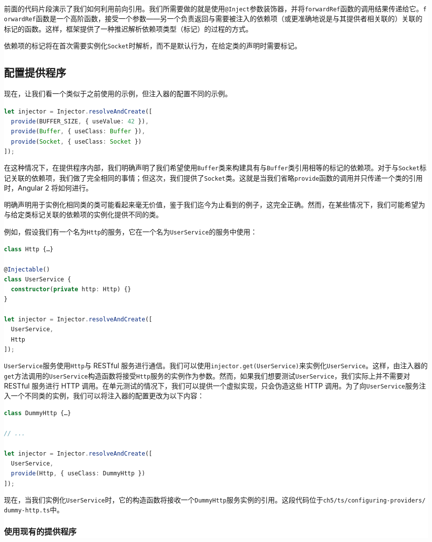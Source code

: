 前面的代码片段演示了我们如何利用前向引用。我们所需要做的就是使用`@Inject`参数装饰器，并将`forwardRef`函数的调用结果传递给它。`forwardRef`函数是一个高阶函数，接受一个参数——另一个负责返回与需要被注入的依赖项（或更准确地说是与其提供者相关联的）关联的标记的函数。这样，框架提供了一种推迟解析依赖项类型（标记）的过程的方式。

依赖项的标记将在首次需要实例化`Socket`时解析，而不是默认行为，在给定类的声明时需要标记。

## 配置提供程序

现在，让我们看一个类似于之前使用的示例，但注入器的配置不同的示例。

```ts
let injector = Injector.resolveAndCreate([
  provide(BUFFER_SIZE, { useValue: 42 }),
  provide(Buffer, { useClass: Buffer }),
  provide(Socket, { useClass: Socket })
]);
```

在这种情况下，在提供程序内部，我们明确声明了我们希望使用`Buffer`类来构建具有与`Buffer`类引用相等的标记的依赖项。对于与`Socket`标记关联的依赖项，我们做了完全相同的事情；但这次，我们提供了`Socket`类。这就是当我们省略`provide`函数的调用并只传递一个类的引用时，Angular 2 将如何进行。

明确声明用于实例化相同类的类可能看起来毫无价值，鉴于我们迄今为止看到的例子，这完全正确。然而，在某些情况下，我们可能希望为与给定类标记关联的依赖项的实例化提供不同的类。

例如，假设我们有一个名为`Http`的服务，它在一个名为`UserService`的服务中使用：

```ts
class Http {…}

@Injectable()
class UserService {
  constructor(private http: Http) {}
}

let injector = Injector.resolveAndCreate([
  UserService,
  Http
]);
```

`UserService`服务使用`Http`与 RESTful 服务进行通信。我们可以使用`injector.get(UserService)`来实例化`UserService`。这样，由注入器的`get`方法调用的`UserService`构造函数将接受`Http`服务的实例作为参数。然而，如果我们想要测试`UserService`，我们实际上并不需要对 RESTful 服务进行 HTTP 调用。在单元测试的情况下，我们可以提供一个虚拟实现，只会伪造这些 HTTP 调用。为了向`UserService`服务注入一个不同类的实例，我们可以将注入器的配置更改为以下内容：

```ts
class DummyHttp {…}

// ...

let injector = Injector.resolveAndCreate([
  UserService,
  provide(Http, { useClass: DummyHttp })
]);
```

现在，当我们实例化`UserService`时，它的构造函数将接收一个`DummyHttp`服务实例的引用。这段代码位于`ch5/ts/configuring-providers/dummy-http.ts`中。

### 使用现有的提供程序
